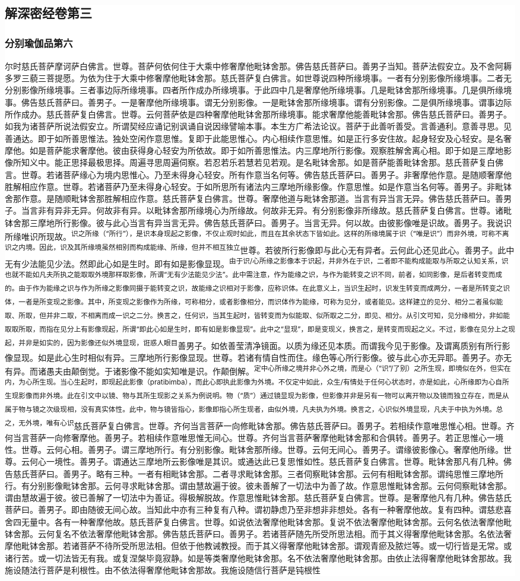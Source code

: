 ## 解深密经卷第三

### 分别瑜伽品第六

尔时慈氏菩萨摩诃萨白佛言。世尊。菩萨何依何住于大乘中修奢摩他毗钵舍那。佛告慈氏菩萨曰。善男子当知。菩萨法假安立。及不舍阿耨多罗三藐三菩提愿。为依为住于大乘中修奢摩他毗钵舍那。慈氏菩萨复白佛言。如世尊说四种所缘境事。一者有分别影像所缘境事。二者无分别影像所缘境事。三者事边际所缘境事。四者所作成办所缘境事。于此四中几是奢摩他所缘境事。几是毗钵舍那所缘境事。几是俱所缘境事。佛告慈氏菩萨曰。善男子。一是奢摩他所缘境事。谓无分别影像。一是毗钵舍那所缘境事。谓有分别影像。二是俱所缘境事。谓事边际所作成办。慈氏菩萨复白佛言。世尊。云何菩萨依是四种奢摩他毗钵舍那所缘境事。能求奢摩他能善毗钵舍那。佛告慈氏菩萨曰。善男子。如我为诸菩萨所说法假安立。所谓契经应诵记别讽诵自说因缘譬喻本事。本生方广希法论议。菩萨于此善听善受。言善通利。意善寻思。见善通达。即于如所善思惟法。独处空闲作意思惟。复即于此能思惟心。内心相续作意思惟。如是正行多安住故。起身轻安及心轻安。是名奢摩他。如是菩萨能求奢摩他。彼由获得身心轻安为所依故。即于如所善思惟法。内三摩地所行影像。观察胜解舍离心相。即于如是三摩地影像所知义中。能正思择最极思择。周遍寻思周遍伺察。若忍若乐若慧若见若观。是名毗钵舍那。如是菩萨能善毗钵舍那。慈氏菩萨复白佛言。世尊。若诸菩萨缘心为境内思惟心。乃至未得身心轻安。所有作意当名何等。佛告慈氏菩萨曰。善男子。非奢摩他作意。是随顺奢摩他胜解相应作意。世尊。若诸菩萨乃至未得身心轻安。于如所思所有诸法内三摩地所缘影像。作意思惟。如是作意当名何等。善男子。非毗钵舍那作意。是随顺毗钵舍那胜解相应作意。慈氏菩萨复白佛言。世尊。奢摩他道与毗钵舍那道。当言有异当言无异。佛告慈氏菩萨曰。善男子。当言非有异非无异。何故非有异。以毗钵舍那所缘境心为所缘故。何故非无异。有分别影像非所缘故。慈氏菩萨复白佛言。世尊。诸毗钵舍那三摩地所行影像。彼与此心当言有异当言无异。佛告慈氏菩萨曰。善男子。当言无异。何以故。由彼影像唯是识故。善男子。我说识所缘唯识所现故。<sup>识之所缘（“所行”），是识本身现起之影像，不仅止观时如此，而且在其余状态下皆如此。这样的所缘境属于识（“唯是识”）而非外境，可称不离识之内境。因此，识及其所缘境虽然相别而构成能缘、所缘，但并不相互独立</sup>世尊。若彼所行影像即与此心无有异者。云何此心还见此心。善男子。此中无有少法能见少法。然即此心如是生时。即有如是影像显现。<sup>由于识/心所缘之影像本于识起，并非外在于识，二者即不能构成能取与所取之认知关系，识也就不能如凡夫所执之能取取外境那样取影像，所谓“无有少法能见少法”。此中需注意，作为能缘之识，与作为能转变之识不同，前者，如同影像，是后者转变而成的。由于作为能缘之识与作为所缘之影像同摄于能转变之识，故能缘之识相对于影像，应称识体。在此意义上，当识生起时，识发生转变而成两分，一者是所转变之识体，一者是所变现之影像。其中，所变现之影像作为所缘，可称相分，或者影像相分，而识体作为能缘，可称为见分，或者能见。这样建立的见分、相分二者虽似能取、所取，但并非二取，不相离而成一识之二分。换言之，任何识，当其生起时，皆转变而为似能取、似所取之二分，即见、相分。从引文可知，见分缘相分，非如能取取所取，而指在见分上有影像现起，所谓“即此心如是生时，即有如是影像显现”。此中之“显现”，即是变现义，换言之，是转变而现起之义。不过，影像在见分上之现起，并非是如实的，因为影像还似外境显现，诳惑人眼目</sup>善男子。如依善莹清净镜面。以质为缘还见本质。而谓我今见于影像。及谓离质别有所行影像显现。如是此心生时相似有异。三摩地所行影像显现。世尊。若诸有情自性而住。缘色等心所行影像。彼与此心亦无异耶。善男子。亦无有异。而诸愚夫由颠倒觉。于诸影像不能如实知唯是识。作颠倒解。<sup>定中心所缘之境并非心外之境，而是心（“识”/了别）之所生现，即境似在外，但实在内，为心所生现。当心生起时，即现起此影像（pratibimba），而此心即执此影像为外境。不仅定中如此，众生/有情处于任何心状态时，亦是如此，心所缘即为心自所生现影像而非外境。此在引文中以镜、物与其所生现影之关系为例说明。物（“质”）通过镜显现为影像，但影像并非是另有一物可以离开物以及镜而独立存在，而是从属于物与镜之次级现相，没有真实体性。此中，物与镜皆指心，影像即指心所生现者，由似外境，凡夫执为外境。换言之，心识似外境显现，凡夫于中执为外境。总之，无外境，唯有心识</sup>慈氏菩萨复白佛言。世尊。齐何当言菩萨一向修毗钵舍那。佛告慈氏菩萨曰。善男子。若相续作意唯思惟心相。世尊。齐何当言菩萨一向修奢摩他。善男子。若相续作意唯思惟无间心。世尊。齐何当言菩萨奢摩他毗钵舍那和合俱转。善男子。若正思惟心一境性。世尊。云何心相。善男子。谓三摩地所行。有分别影像。毗钵舍那所缘。世尊。云何无间心。善男子。谓缘彼影像心。奢摩他所缘。世尊。云何心一境性。善男子。谓通达三摩地所云影像唯是其识。或通达此已复思惟如性。慈氏菩萨复白佛言。世尊。毗钵舍那凡有几种。佛告慈氏菩萨曰。善男子。略有三种。一者有相毗钵舍那。二者寻求毗钵舍那。三者伺察毗钵舍那。云何有相毗钵舍那。谓纯思惟三摩地所行。有分别影像毗钵舍那。云何寻求毗钵舍那。谓由慧故遍于彼。彼未善解了一切法中为善了故。作意思惟毗钵舍那。云何伺察毗钵舍那。谓由慧故遍于彼。彼已善解了一切法中为善证。得极解脱故。作意思惟毗钵舍那。慈氏菩萨复白佛言。世尊。是奢摩他凡有几种。佛告慈氏菩萨曰。善男子。即由随彼无间心故。当知此中亦有三种复有八种。谓初静虑乃至非想非非想处。各有一种奢摩他故。复有四种。谓慈悲喜舍四无量中。各有一种奢摩他故。慈氏菩萨复白佛言。世尊。如说依法奢摩他毗钵舍那。复说不依法奢摩他毗钵舍那。云何名依法奢摩他毗钵舍那。云何复名不依法奢摩他毗钵舍那。佛告慈氏菩萨曰。善男子。若诸菩萨随先所受所思法相。而于其义得奢摩他毗钵舍那。名依法奢摩他毗钵舍那。若诸菩萨不待所受所思法相。但依于他教诫教授。而于其义得奢摩他毗钵舍那。谓观青瘀及脓烂等。或一切行皆是无常。或诸行苦。或一切法皆无有我。或复涅槃毕竟寂静。如是等类奢摩他毗钵舍那。名不依法奢摩他毗钵舍那。由依止法得奢摩他毗钵舍那故。我施设随法行菩萨是利根性。由不依法得奢摩他毗钵舍那故。我施设随信行菩萨是钝根性
